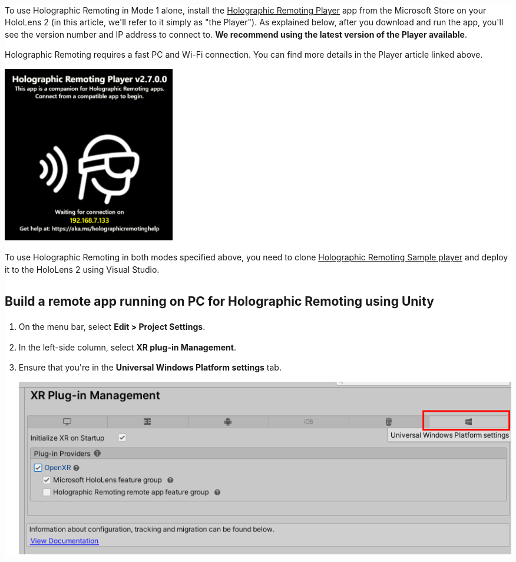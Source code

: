 To use Holographic Remoting in Mode 1 alone, install the [Holographic Remoting Player](../native/holographic-remoting-player.md) app from the Microsoft Store on your HoloLens 2 (in this article, we'll refer to it simply as "the Player"). As explained below, after you download and run the app, you'll see the version number and IP address to connect to. **We recommend using the latest version of the Player available**.

Holographic Remoting requires a fast PC and Wi-Fi connection. You can find more details in the Player article linked above.

![Screenshot of the Holographic Remoting Player running in the HoloLens](images/openxr-features-img-01.png)

To use Holographic Remoting in both modes specified above, you need to clone [Holographic Remoting Sample player](https://github.com/microsoft/MixedReality-HolographicRemoting-Samples/blob/main/player/sample/SamplePlayer.sln) and deploy it to the HoloLens 2 using Visual Studio.

## Build a remote app running on PC for Holographic Remoting using Unity

1. On the menu bar, select **Edit > Project Settings**.
1. In the left-side column, select **XR plug-in Management**.
1. Ensure that you're in the **Universal Windows Platform settings** tab.

    ![Screenshot that shows the XR-Plug in Management window with the Universal Windows Platform tab selected.](images/038-uwp-tab.png)

